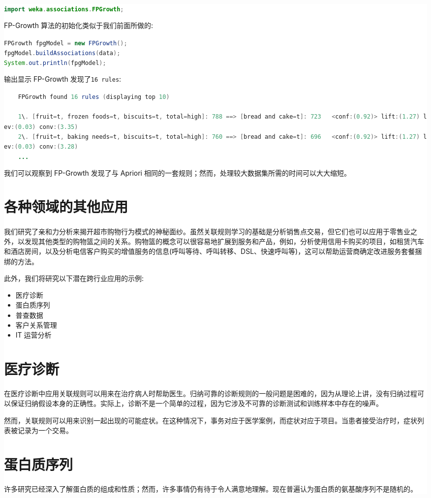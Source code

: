 ```java
import weka.associations.FPGrowth; 
```

FP-Growth 算法的初始化类似于我们前面所做的:

```java
FPGrowth fpgModel = new FPGrowth(); 
fpgModel.buildAssociations(data); 
System.out.println(fpgModel); 
```

输出显示 FP-Growth 发现了`16 rules`:

```java
    FPGrowth found 16 rules (displaying top 10)

    1\. [fruit=t, frozen foods=t, biscuits=t, total=high]: 788 ==> [bread and cake=t]: 723   <conf:(0.92)> lift:(1.27) lev:(0.03) conv:(3.35) 
    2\. [fruit=t, baking needs=t, biscuits=t, total=high]: 760 ==> [bread and cake=t]: 696   <conf:(0.92)> lift:(1.27) lev:(0.03) conv:(3.28) 
    ...

```

我们可以观察到 FP-Growth 发现了与 Apriori 相同的一套规则；然而，处理较大数据集所需的时间可以大大缩短。



# 各种领域的其他应用

我们研究了亲和力分析来揭开超市购物行为模式的神秘面纱。虽然关联规则学习的基础是分析销售点交易，但它们也可以应用于零售业之外，以发现其他类型的购物篮之间的关系。购物篮的概念可以很容易地扩展到服务和产品，例如，分析使用信用卡购买的项目，如租赁汽车和酒店房间，以及分析电信客户购买的增值服务的信息(呼叫等待、呼叫转移、DSL、快速呼叫等)，这可以帮助运营商确定改进服务套餐捆绑的方法。

此外，我们将研究以下潜在跨行业应用的示例:

*   医疗诊断
*   蛋白质序列
*   普查数据
*   客户关系管理
*   IT 运营分析



# 医疗诊断

在医疗诊断中应用关联规则可以用来在治疗病人时帮助医生。归纳可靠的诊断规则的一般问题是困难的，因为从理论上讲，没有归纳过程可以保证归纳假设本身的正确性。实际上，诊断不是一个简单的过程，因为它涉及不可靠的诊断测试和训练样本中存在的噪声。

然而，关联规则可以用来识别一起出现的可能症状。在这种情况下，事务对应于医学案例，而症状对应于项目。当患者接受治疗时，症状列表被记录为一个交易。



# 蛋白质序列

许多研究已经深入了解蛋白质的组成和性质；然而，许多事情仍有待于令人满意地理解。现在普遍认为蛋白质的氨基酸序列不是随机的。
